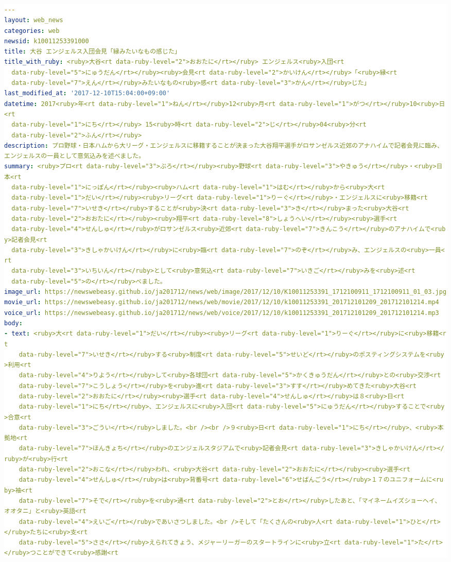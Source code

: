 ```yaml
---
layout: web_news
categories: web
newsid: k10011253391000
title: 大谷 エンジェルス入団会見「縁みたいなもの感じた」
title_with_ruby: <ruby>大谷<rt data-ruby-level="2">おおたに</rt></ruby> エンジェルス<ruby>入団<rt
  data-ruby-level="5">にゅうだん</rt></ruby><ruby>会見<rt data-ruby-level="2">かいけん</rt></ruby>「<ruby>縁<rt
  data-ruby-level="7">えん</rt></ruby>みたいなもの<ruby>感<rt data-ruby-level="3">かん</rt></ruby>じた」
last_modified_at: '2017-12-10T15:04:00+09:00'
datetime: 2017<ruby>年<rt data-ruby-level="1">ねん</rt></ruby>12<ruby>月<rt data-ruby-level="1">がつ</rt></ruby>10<ruby>日<rt
  data-ruby-level="1">にち</rt></ruby> 15<ruby>時<rt data-ruby-level="2">じ</rt></ruby>04<ruby>分<rt
  data-ruby-level="2">ふん</rt></ruby>
description: プロ野球・日本ハムから大リーグ・エンジェルスに移籍することが決まった大谷翔平選手がロサンゼルス近郊のアナハイムで記者会見に臨み、エンジェルスの一員として意気込みを述べました。
summary: <ruby>プロ<rt data-ruby-level="3">ぷろ</rt></ruby><ruby>野球<rt data-ruby-level="3">やきゅう</rt></ruby>・<ruby>日本<rt
  data-ruby-level="1">にっぽん</rt></ruby><ruby>ハム<rt data-ruby-level="1">はむ</rt></ruby>から<ruby>大<rt
  data-ruby-level="1">だい</rt></ruby><ruby>リーグ<rt data-ruby-level="1">りーぐ</rt></ruby>・エンジェルスに<ruby>移籍<rt
  data-ruby-level="7">いせき</rt></ruby>することが<ruby>決<rt data-ruby-level="3">き</rt></ruby>まった<ruby>大谷<rt
  data-ruby-level="2">おおたに</rt></ruby><ruby>翔平<rt data-ruby-level="8">しょうへい</rt></ruby><ruby>選手<rt
  data-ruby-level="4">せんしゅ</rt></ruby>がロサンゼルス<ruby>近郊<rt data-ruby-level="7">きんこう</rt></ruby>のアナハイムで<ruby>記者会見<rt
  data-ruby-level="3">きしゃかいけん</rt></ruby>に<ruby>臨<rt data-ruby-level="7">のぞ</rt></ruby>み、エンジェルスの<ruby>一員<rt
  data-ruby-level="3">いちいん</rt></ruby>として<ruby>意気込<rt data-ruby-level="7">いきご</rt></ruby>みを<ruby>述<rt
  data-ruby-level="5">の</rt></ruby>べました。
image_url: https://newswebeasy.github.io/ja201712/news/web/image/2017/12/10/K10011253391_1712100911_1712100911_01_03.jpg
movie_url: https://newswebeasy.github.io/ja201712/news/web/movie/2017/12/10/k10011253391_201712101209_201712101214.mp4
voice_url: https://newswebeasy.github.io/ja201712/news/web/voice/2017/12/10/k10011253391_201712101209_201712101214.mp3
body:
- text: <ruby>大<rt data-ruby-level="1">だい</rt></ruby><ruby>リーグ<rt data-ruby-level="1">りーぐ</rt></ruby>に<ruby>移籍<rt
    data-ruby-level="7">いせき</rt></ruby>する<ruby>制度<rt data-ruby-level="5">せいど</rt></ruby>のポスティングシステムを<ruby>利用<rt
    data-ruby-level="4">りよう</rt></ruby>して<ruby>各球団<rt data-ruby-level="5">かくきゅうだん</rt></ruby>との<ruby>交渉<rt
    data-ruby-level="7">こうしょう</rt></ruby>を<ruby>進<rt data-ruby-level="3">すす</rt></ruby>めてきた<ruby>大谷<rt
    data-ruby-level="2">おおたに</rt></ruby><ruby>選手<rt data-ruby-level="4">せんしゅ</rt></ruby>は８<ruby>日<rt
    data-ruby-level="1">にち</rt></ruby>、エンジェルスに<ruby>入団<rt data-ruby-level="5">にゅうだん</rt></ruby>することで<ruby>合意<rt
    data-ruby-level="3">ごうい</rt></ruby>しました。<br /><br />９<ruby>日<rt data-ruby-level="1">にち</rt></ruby>、<ruby>本拠地<rt
    data-ruby-level="7">ほんきょち</rt></ruby>のエンジェルスタジアムで<ruby>記者会見<rt data-ruby-level="3">きしゃかいけん</rt></ruby>が<ruby>行<rt
    data-ruby-level="2">おこな</rt></ruby>われ、<ruby>大谷<rt data-ruby-level="2">おおたに</rt></ruby><ruby>選手<rt
    data-ruby-level="4">せんしゅ</rt></ruby>は<ruby>背番号<rt data-ruby-level="6">せばんごう</rt></ruby>１７のユニフォームに<ruby>袖<rt
    data-ruby-level="7">そで</rt></ruby>を<ruby>通<rt data-ruby-level="2">とお</rt></ruby>したあと、「マイネームイズショーヘイ、オオタニ」と<ruby>英語<rt
    data-ruby-level="4">えいご</rt></ruby>であいさつしました。<br />そして「たくさんの<ruby>人<rt data-ruby-level="1">ひと</rt></ruby>たちに<ruby>支<rt
    data-ruby-level="5">ささ</rt></ruby>えられてきょう、メジャーリーガーのスタートラインに<ruby>立<rt data-ruby-level="1">た</rt></ruby>つことができて<ruby>感謝<rt
```